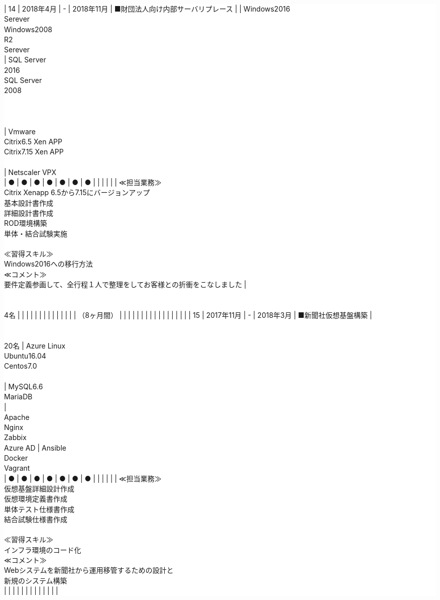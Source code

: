 | 14 | 2018年4月  | - | 2018年11月 | ■財団法人向け内部サーバリプレース                                                                                                                                                                                                                                                                                                                                                                                                                                      |                                                    | Windows2016<br/>Serever<br/>Windows2008<br/>R2 <br/>Serever<br/> | SQL Server<br/>2016<br/>SQL Server<br/>2008<br/><br/><br/><br/> | Vmware<br/>Citrix6.5 Xen APP<br/>Citrix7.15 Xen APP<br/><br/>                                                                                                                                                         | Netscaler VPX<br/>                                                                                                                                                                                                                                                 | ●    | ●    | ●    | ●    | ●     | ●     | ●  |
|    |          |   |          | ≪担当業務≫　<br/>Citrix Xenapp 6.5から7.15にバージョンアップ<br/>基本設計書作成 <br/>詳細設計書作成<br/>ROD環境構築<br/>単体・結合試験実施<br/><br/>≪習得スキル≫<br/>Windows2016への移行方法<br/>≪コメント≫<br/>要件定義参画して、全行程１人で整理をしてお客様との折衝をこなしました                                                                                                                                                                                                                                                               | <br/><br/><br/>4名                                  |                                                                  |                                                                 |                                                                                                                                                                                                                       |                                                                                                                                                                                                                                                                    |      |      |      |      |       |       |    |
|    | （8ヶ月間）   |   |          |                                                                                                                                                                                                                                                                                                                                                                                                                                                        |                                                    |                                                                  |                                                                 |                                                                                                                                                                                                                       |                                                                                                                                                                                                                                                                    |      |      |      |      |       |       |    |
| 15 | 2017年11月 | - | 2018年3月  | ■新聞社仮想基盤構築                                                                                                                                                                                                                                                                                                                                                                                                                                             | <br/><br/><br/>20名                                 | Azure Linux<br/>Ubuntu16.04<br/>Centos7.0<br/><br/>              | MySQL6.6<br/>MariaDB<br/>                                       | <br/>Apache<br/>Nginx<br/>Zabbix<br/>Azure AD                                                                                                                                                                         | Ansible<br/>Docker<br/>Vagrant<br/>                                                                                                                                                                                                                                | ●    | ●    | ●    | ●    | ●     | ●     | ●  |
|    |          |   |          | ≪担当業務≫　<br/>仮想基盤詳細設計作成<br/>仮想環境定義書作成<br/>単体テスト仕様書作成<br/>結合試験仕様書作成<br/><br/>≪習得スキル≫<br/>インフラ環境のコード化<br/>≪コメント≫<br/>Webシステムを新聞社から運用移管するための設計と<br/>新規のシステム構築<br/>                                                                                                                                                                                                                                                                                         |                                                    |                                                                  |                                                                 |                                                                                                                                                                                                                       |                                                                                                                                                                                                                                                                    |      |      |      |      |       |       |    |